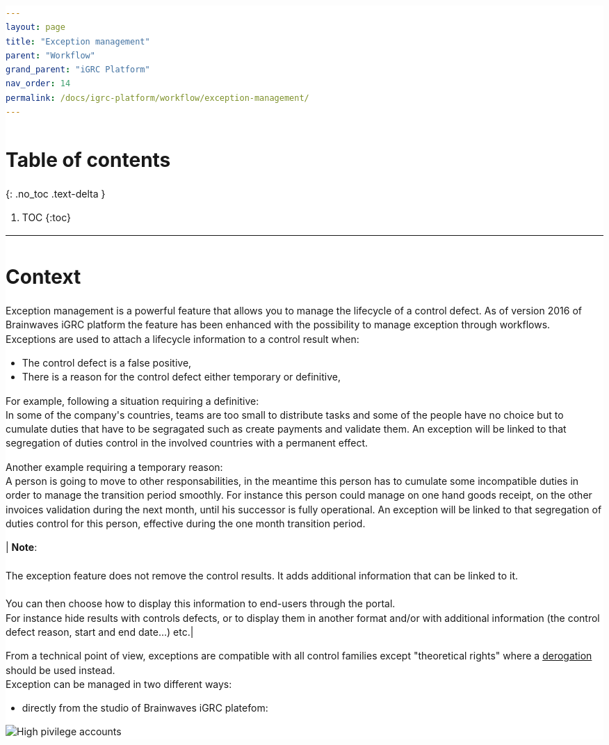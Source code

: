 ```yaml
---
layout: page
title: "Exception management"
parent: "Workflow"
grand_parent: "iGRC Platform"
nav_order: 14
permalink: /docs/igrc-platform/workflow/exception-management/
---
```


# Table of contents
{: .no_toc .text-delta }

1. TOC
{:toc}
---

# Context

Exception management is a powerful feature that allows you to manage the lifecycle of a control defect. As of version 2016 of Brainwaves iGRC platform the feature has been enhanced with the possibility to manage exception through workflows.    
Exceptions are used to attach a lifecycle information to a control result when:   

- The control defect is a false positive,
- There is a reason for the control defect either temporary or definitive,

For example, following a situation requiring a definitive:     
In some of the company's countries, teams are too small to distribute tasks and some of the people have no choice but to cumulate duties that have to be segragated such as create payments and validate them. An exception will be linked to that segregation of duties control in the involved countries with a permanent effect.     

Another example requiring a temporary reason:     
A person is going to move to other responsabilities, in the meantime this person has to cumulate some incompatible duties in order to manage the transition period smoothly. For instance this person could manage on one hand goods receipt, on the other invoices validation during the next month, until his successor is fully operational. An exception will be linked to that segregation of duties control for this person, effective during the one month transition period.

| **Note**: <br><br> The exception feature does not remove the control results. It adds additional information that can be linked to it.<br><br>You can then choose how to display this information to end-users through the portal.<br>For instance hide results with controls defects, or to display them in another format and/or with additional information (the control defect reason, start and end date...) etc.|

From a technical point of view, exceptions are compatible with all control families except "theoretical rights" where a [derogation](igrc-platform/collector/components/targets/derogation-target/derogation-target.md) should be used instead.    
Exception can be managed in two different ways:  

- directly from the studio of Brainwaves iGRC platefom:  

![High pivilege accounts](../images/high_priviledge_accounts_contr.png "High pivilege accounts")    
